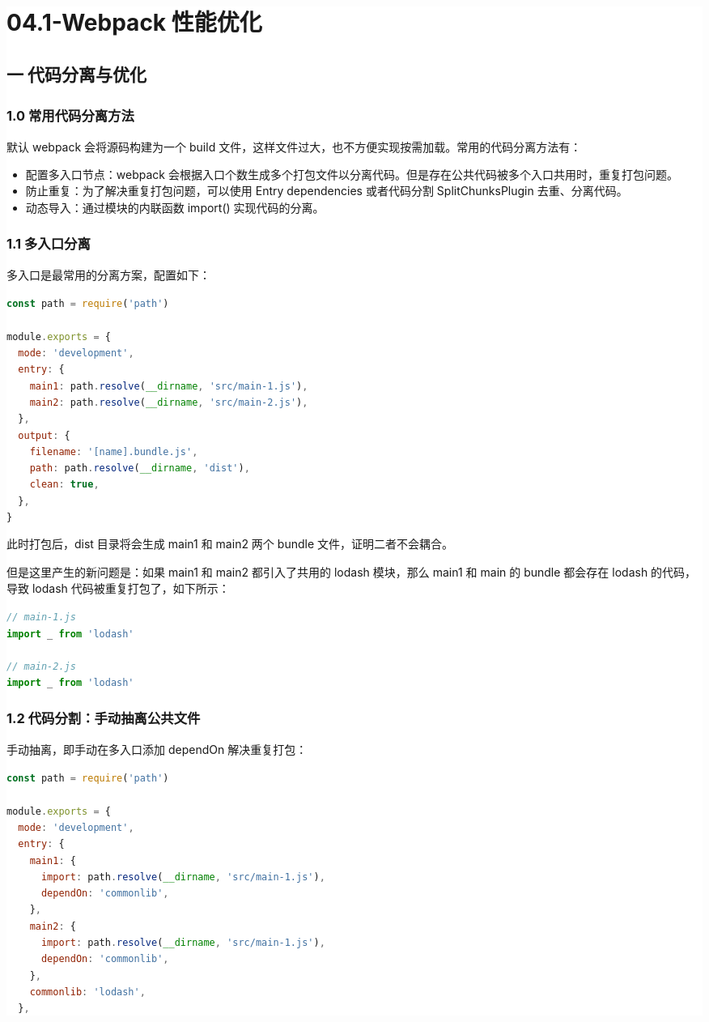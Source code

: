# 04.1-Webpack 性能优化

## 一 代码分离与优化

### 1.0 常用代码分离方法

默认 webpack 会将源码构建为一个 build 文件，这样文件过大，也不方便实现按需加载。常用的代码分离方法有：

- 配置多入口节点：webpack 会根据入口个数生成多个打包文件以分离代码。但是存在公共代码被多个入口共用时，重复打包问题。
- 防止重复：为了解决重复打包问题，可以使用 Entry dependencies 或者代码分割 SplitChunksPlugin 去重、分离代码。
- 动态导入：通过模块的内联函数 import() 实现代码的分离。

### 1.1 多入口分离

多入口是最常用的分离方案，配置如下：

```js
const path = require('path')

module.exports = {
  mode: 'development',
  entry: {
    main1: path.resolve(__dirname, 'src/main-1.js'),
    main2: path.resolve(__dirname, 'src/main-2.js'),
  },
  output: {
    filename: '[name].bundle.js',
    path: path.resolve(__dirname, 'dist'),
    clean: true,
  },
}
```

此时打包后，dist 目录将会生成 main1 和 main2 两个 bundle 文件，证明二者不会耦合。

但是这里产生的新问题是：如果 main1 和 main2 都引入了共用的 lodash 模块，那么 main1 和 main 的 bundle 都会存在 lodash 的代码，导致 lodash 代码被重复打包了，如下所示：

```js
// main-1.js
import _ from 'lodash'

// main-2.js
import _ from 'lodash'
```

### 1.2 代码分割：手动抽离公共文件

手动抽离，即手动在多入口添加 dependOn 解决重复打包：

```js
const path = require('path')

module.exports = {
  mode: 'development',
  entry: {
    main1: {
      import: path.resolve(__dirname, 'src/main-1.js'),
      dependOn: 'commonlib',
    },
    main2: {
      import: path.resolve(__dirname, 'src/main-1.js'),
      dependOn: 'commonlib',
    },
    commonlib: 'lodash',
  },
```